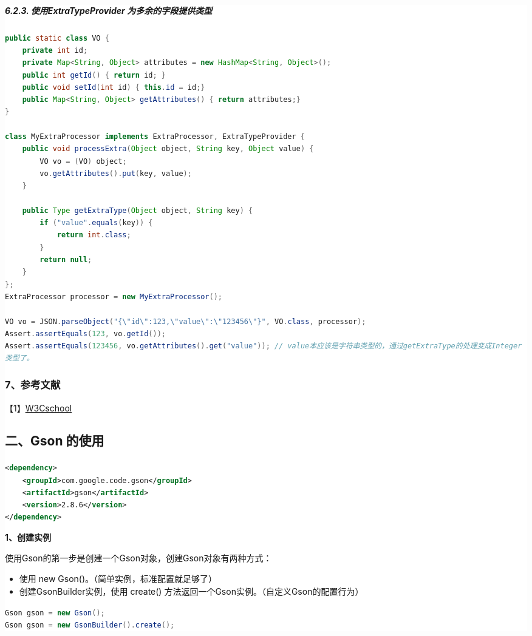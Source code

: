 ##### 6.2.3. 使用ExtraTypeProvider 为多余的字段提供类型

```java
public static class VO {
    private int id;
    private Map<String, Object> attributes = new HashMap<String, Object>();
    public int getId() { return id; }
    public void setId(int id) { this.id = id;}
    public Map<String, Object> getAttributes() { return attributes;}
}

class MyExtraProcessor implements ExtraProcessor, ExtraTypeProvider {
    public void processExtra(Object object, String key, Object value) {
        VO vo = (VO) object;
        vo.getAttributes().put(key, value);
    }

    public Type getExtraType(Object object, String key) {
        if ("value".equals(key)) {
            return int.class;
        }
        return null;
    }
};
ExtraProcessor processor = new MyExtraProcessor();

VO vo = JSON.parseObject("{\"id\":123,\"value\":\"123456\"}", VO.class, processor);
Assert.assertEquals(123, vo.getId());
Assert.assertEquals(123456, vo.getAttributes().get("value")); // value本应该是字符串类型的，通过getExtraType的处理变成Integer类型了。
```

### 7、参考文献

【1】[W3Cschool](https://www.w3cschool.cn/fastjson/fastjson-intro.html)

## 二、Gson 的使用

```xml
<dependency>
    <groupId>com.google.code.gson</groupId>
    <artifactId>gson</artifactId>
    <version>2.8.6</version>
</dependency>
```

**1、创建实例**

使用Gson的第一步是创建一个Gson对象，创建Gson对象有两种方式：

- 使用 new Gson()。（简单实例，标准配置就足够了）
- 创建GsonBuilder实例，使用 create() 方法返回一个Gson实例。（自定义Gson的配置行为）

```java
Gson gson = new Gson();
Gson gson = new GsonBuilder().create();
```
